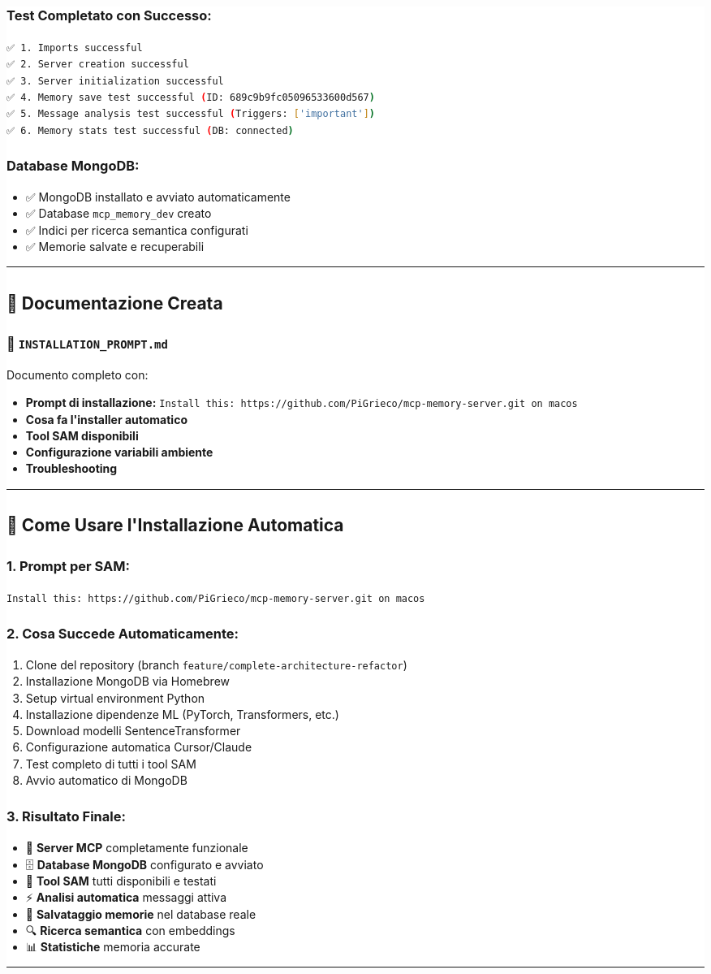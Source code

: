 ### **Test Completato con Successo:**
```bash
✅ 1. Imports successful
✅ 2. Server creation successful  
✅ 3. Server initialization successful
✅ 4. Memory save test successful (ID: 689c9b9fc05096533600d567)
✅ 5. Message analysis test successful (Triggers: ['important'])
✅ 6. Memory stats test successful (DB: connected)
```

### **Database MongoDB:**
- ✅ MongoDB installato e avviato automaticamente
- ✅ Database `mcp_memory_dev` creato
- ✅ Indici per ricerca semantica configurati
- ✅ Memorie salvate e recuperabili

---

## 📄 **Documentazione Creata**

### **📁 `INSTALLATION_PROMPT.md`**
Documento completo con:
- **Prompt di installazione:** `Install this: https://github.com/PiGrieco/mcp-memory-server.git on macos`
- **Cosa fa l'installer automatico**
- **Tool SAM disponibili**
- **Configurazione variabili ambiente**
- **Troubleshooting**

---

## 🚀 **Come Usare l'Installazione Automatica**

### **1. Prompt per SAM:**
```
Install this: https://github.com/PiGrieco/mcp-memory-server.git on macos
```

### **2. Cosa Succede Automaticamente:**
1. Clone del repository (branch `feature/complete-architecture-refactor`)
2. Installazione MongoDB via Homebrew
3. Setup virtual environment Python
4. Installazione dipendenze ML (PyTorch, Transformers, etc.)
5. Download modelli SentenceTransformer
6. Configurazione automatica Cursor/Claude
7. Test completo di tutti i tool SAM
8. Avvio automatico di MongoDB

### **3. Risultato Finale:**
- 🧠 **Server MCP** completamente funzionale
- 🗄️ **Database MongoDB** configurato e avviato
- 🤖 **Tool SAM** tutti disponibili e testati
- ⚡ **Analisi automatica** messaggi attiva
- 💾 **Salvataggio memorie** nel database reale
- 🔍 **Ricerca semantica** con embeddings
- 📊 **Statistiche** memoria accurate

---